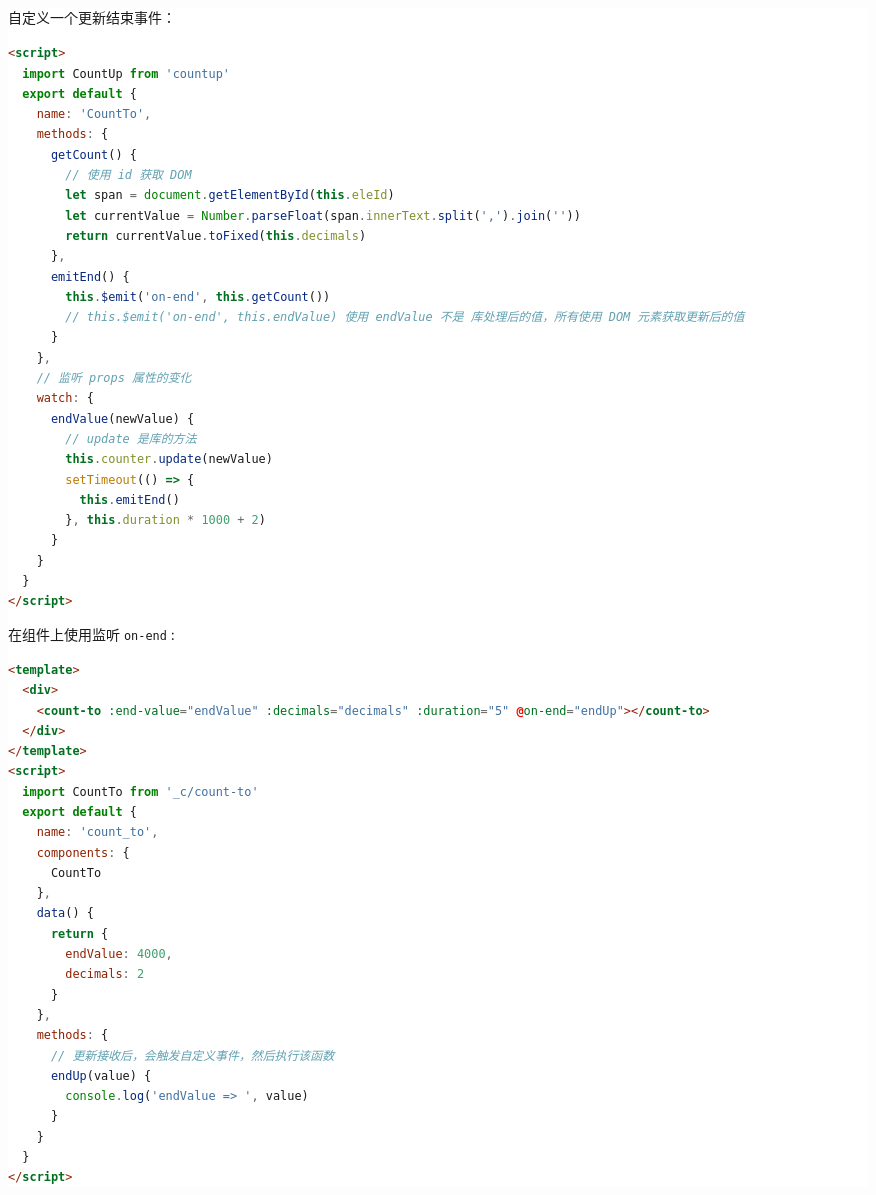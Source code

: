 自定义一个更新结束事件：

```html
<script>
  import CountUp from 'countup'
  export default {
    name: 'CountTo',
    methods: {
      getCount() {
        // 使用 id 获取 DOM
        let span = document.getElementById(this.eleId)
        let currentValue = Number.parseFloat(span.innerText.split(',').join(''))
        return currentValue.toFixed(this.decimals)
      },
      emitEnd() {
        this.$emit('on-end', this.getCount())
        // this.$emit('on-end', this.endValue) 使用 endValue 不是 库处理后的值，所有使用 DOM 元素获取更新后的值
      }
    },
    // 监听 props 属性的变化
    watch: {
      endValue(newValue) {
        // update 是库的方法
        this.counter.update(newValue)
        setTimeout(() => {
          this.emitEnd()
        }, this.duration * 1000 + 2)
      }
    }
  }
</script>
```

在组件上使用监听 `on-end` :

```html
<template>
  <div>
    <count-to :end-value="endValue" :decimals="decimals" :duration="5" @on-end="endUp"></count-to>
  </div>
</template>
<script>
  import CountTo from '_c/count-to'
  export default {
    name: 'count_to',
    components: {
      CountTo
    },
    data() {
      return {
        endValue: 4000,
        decimals: 2
      }
    },
    methods: {
      // 更新接收后，会触发自定义事件，然后执行该函数
      endUp(value) {
        console.log('endValue => ', value)
      }
    }
  }
</script>
```
